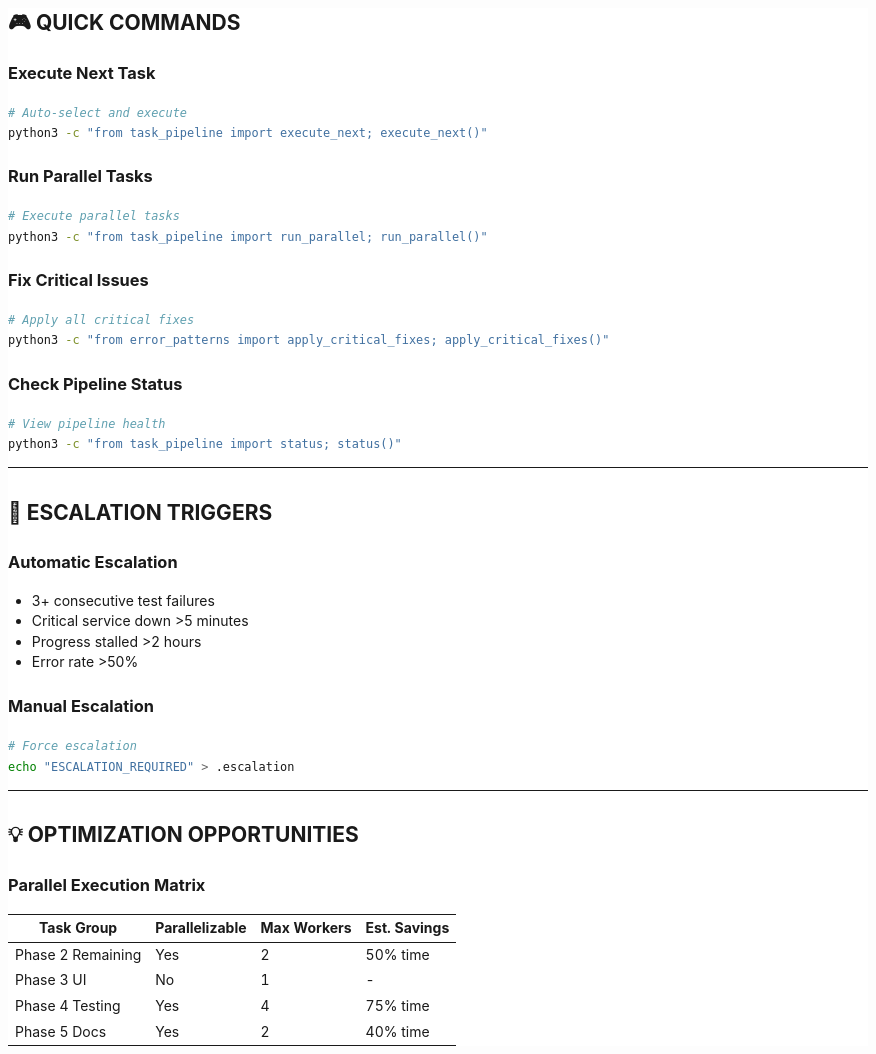 
## 🎮 QUICK COMMANDS

### Execute Next Task
```bash
# Auto-select and execute
python3 -c "from task_pipeline import execute_next; execute_next()"
```

### Run Parallel Tasks
```bash
# Execute parallel tasks
python3 -c "from task_pipeline import run_parallel; run_parallel()"
```

### Fix Critical Issues
```bash
# Apply all critical fixes
python3 -c "from error_patterns import apply_critical_fixes; apply_critical_fixes()"
```

### Check Pipeline Status
```bash
# View pipeline health
python3 -c "from task_pipeline import status; status()"
```

---

## 🚨 ESCALATION TRIGGERS

### Automatic Escalation
- 3+ consecutive test failures
- Critical service down >5 minutes
- Progress stalled >2 hours
- Error rate >50%

### Manual Escalation
```bash
# Force escalation
echo "ESCALATION_REQUIRED" > .escalation
```

---

## 💡 OPTIMIZATION OPPORTUNITIES

### Parallel Execution Matrix
| Task Group | Parallelizable | Max Workers | Est. Savings |
|------------|---------------|-------------|--------------|
| Phase 2 Remaining | Yes | 2 | 50% time |
| Phase 3 UI | No | 1 | - |
| Phase 4 Testing | Yes | 4 | 75% time |
| Phase 5 Docs | Yes | 2 | 40% time |
